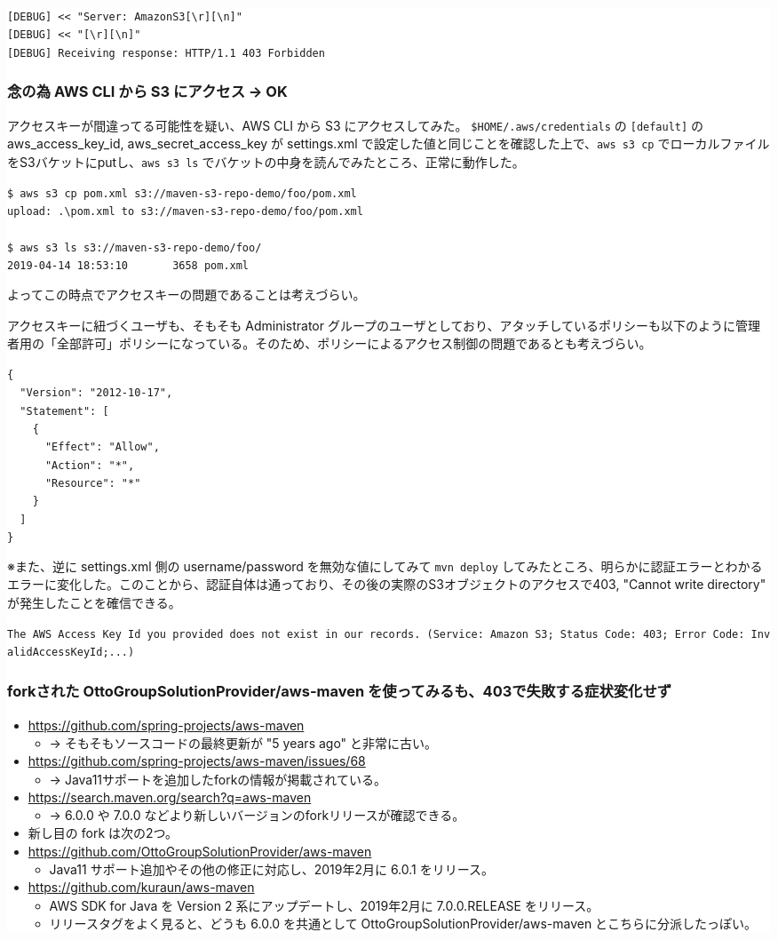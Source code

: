 ```
[DEBUG] << "Server: AmazonS3[\r][\n]"
[DEBUG] << "[\r][\n]"
[DEBUG] Receiving response: HTTP/1.1 403 Forbidden
```

### 念の為 AWS CLI から S3 にアクセス -> OK

アクセスキーが間違ってる可能性を疑い、AWS CLI から S3 にアクセスしてみた。 `$HOME/.aws/credentials` の `[default]` の aws_access_key_id, aws_secret_access_key が settings.xml で設定した値と同じことを確認した上で、`aws s3 cp` でローカルファイルをS3バケットにputし、`aws s3 ls` でバケットの中身を読んでみたところ、正常に動作した。

```
$ aws s3 cp pom.xml s3://maven-s3-repo-demo/foo/pom.xml
upload: .\pom.xml to s3://maven-s3-repo-demo/foo/pom.xml

$ aws s3 ls s3://maven-s3-repo-demo/foo/
2019-04-14 18:53:10       3658 pom.xml
```

よってこの時点でアクセスキーの問題であることは考えづらい。

アクセスキーに紐づくユーザも、そもそも Administrator グループのユーザとしており、アタッチしているポリシーも以下のように管理者用の「全部許可」ポリシーになっている。そのため、ポリシーによるアクセス制御の問題であるとも考えづらい。

```
{
  "Version": "2012-10-17",
  "Statement": [
    {
      "Effect": "Allow",
      "Action": "*",
      "Resource": "*"
    }
  ]
}
```

※また、逆に settings.xml 側の username/password を無効な値にしてみて `mvn deploy` してみたところ、明らかに認証エラーとわかるエラーに変化した。このことから、認証自体は通っており、その後の実際のS3オブジェクトのアクセスで403, "Cannot write directory" が発生したことを確信できる。

```
The AWS Access Key Id you provided does not exist in our records. (Service: Amazon S3; Status Code: 403; Error Code: InvalidAccessKeyId;...)
```

### forkされた OttoGroupSolutionProvider/aws-maven を使ってみるも、403で失敗する症状変化せず

- https://github.com/spring-projects/aws-maven
  - -> そもそもソースコードの最終更新が "5 years ago" と非常に古い。
- https://github.com/spring-projects/aws-maven/issues/68
  - -> Java11サポートを追加したforkの情報が掲載されている。
- https://search.maven.org/search?q=aws-maven
  - -> 6.0.0 や 7.0.0 などより新しいバージョンのforkリリースが確認できる。
- 新し目の fork は次の2つ。
- https://github.com/OttoGroupSolutionProvider/aws-maven
  - Java11 サポート追加やその他の修正に対応し、2019年2月に 6.0.1 をリリース。
- https://github.com/kuraun/aws-maven
  - AWS SDK for Java を Version 2 系にアップデートし、2019年2月に 7.0.0.RELEASE をリリース。
  - リリースタグをよく見ると、どうも 6.0.0 を共通として OttoGroupSolutionProvider/aws-maven とこちらに分派したっぽい。
